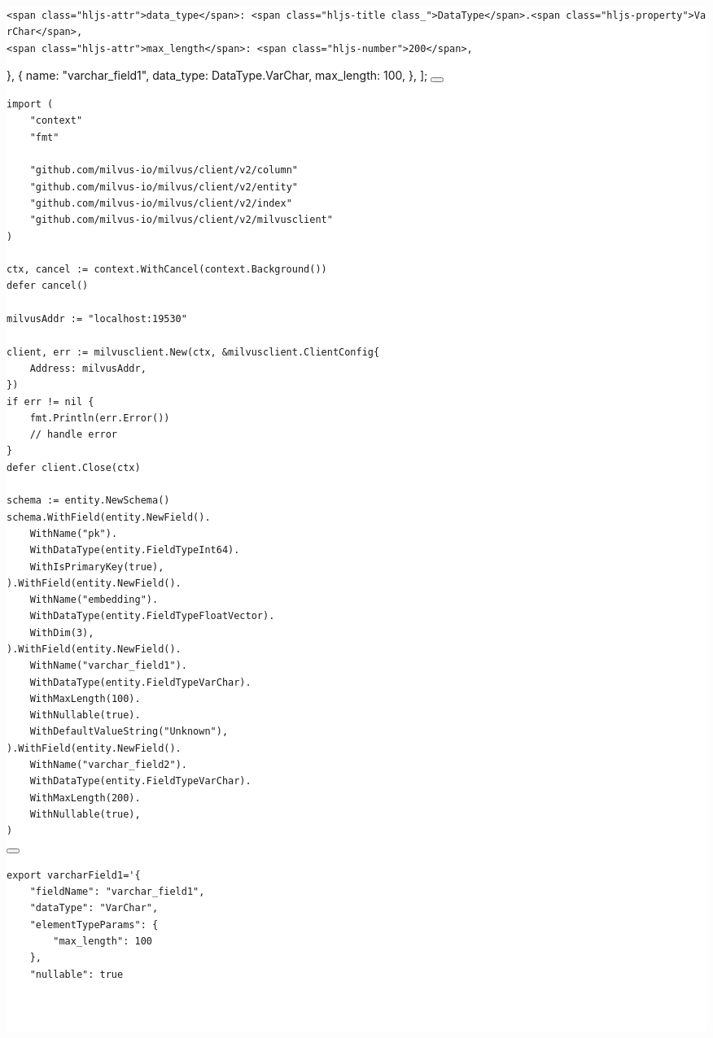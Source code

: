     <span class="hljs-attr">data_type</span>: <span class="hljs-title class_">DataType</span>.<span class="hljs-property">VarChar</span>,
    <span class="hljs-attr">max_length</span>: <span class="hljs-number">200</span>,
  },
  {
    <span class="hljs-attr">name</span>: <span class="hljs-string">&quot;varchar_field1&quot;</span>,
    <span class="hljs-attr">data_type</span>: <span class="hljs-title class_">DataType</span>.<span class="hljs-property">VarChar</span>,
    <span class="hljs-attr">max_length</span>: <span class="hljs-number">100</span>,
  },
];
<button class="copy-code-btn"></button></code></pre>
<pre><code translate="no" class="language-go"><span class="hljs-keyword">import</span> (
    <span class="hljs-string">&quot;context&quot;</span>
    <span class="hljs-string">&quot;fmt&quot;</span>

    <span class="hljs-string">&quot;github.com/milvus-io/milvus/client/v2/column&quot;</span>
    <span class="hljs-string">&quot;github.com/milvus-io/milvus/client/v2/entity&quot;</span>
    <span class="hljs-string">&quot;github.com/milvus-io/milvus/client/v2/index&quot;</span>
    <span class="hljs-string">&quot;github.com/milvus-io/milvus/client/v2/milvusclient&quot;</span>
)

ctx, cancel := context.WithCancel(context.Background())
<span class="hljs-keyword">defer</span> cancel()

milvusAddr := <span class="hljs-string">&quot;localhost:19530&quot;</span>

client, err := milvusclient.New(ctx, &amp;milvusclient.ClientConfig{
    Address: milvusAddr,
})
<span class="hljs-keyword">if</span> err != <span class="hljs-literal">nil</span> {
    fmt.Println(err.Error())
    <span class="hljs-comment">// handle error</span>
}
<span class="hljs-keyword">defer</span> client.Close(ctx)

schema := entity.NewSchema()
schema.WithField(entity.NewField().
    WithName(<span class="hljs-string">&quot;pk&quot;</span>).
    WithDataType(entity.FieldTypeInt64).
    WithIsPrimaryKey(<span class="hljs-literal">true</span>),
).WithField(entity.NewField().
    WithName(<span class="hljs-string">&quot;embedding&quot;</span>).
    WithDataType(entity.FieldTypeFloatVector).
    WithDim(<span class="hljs-number">3</span>),
).WithField(entity.NewField().
    WithName(<span class="hljs-string">&quot;varchar_field1&quot;</span>).
    WithDataType(entity.FieldTypeVarChar).
    WithMaxLength(<span class="hljs-number">100</span>).
    WithNullable(<span class="hljs-literal">true</span>).
    WithDefaultValueString(<span class="hljs-string">&quot;Unknown&quot;</span>),
).WithField(entity.NewField().
    WithName(<span class="hljs-string">&quot;varchar_field2&quot;</span>).
    WithDataType(entity.FieldTypeVarChar).
    WithMaxLength(<span class="hljs-number">200</span>).
    WithNullable(<span class="hljs-literal">true</span>),
)
<button class="copy-code-btn"></button></code></pre>
<pre><code translate="no" class="language-bash"><span class="hljs-built_in">export</span> varcharField1=<span class="hljs-string">&#x27;{
    &quot;fieldName&quot;: &quot;varchar_field1&quot;,
    &quot;dataType&quot;: &quot;VarChar&quot;,
    &quot;elementTypeParams&quot;: {
        &quot;max_length&quot;: 100
    },
    &quot;nullable&quot;: true